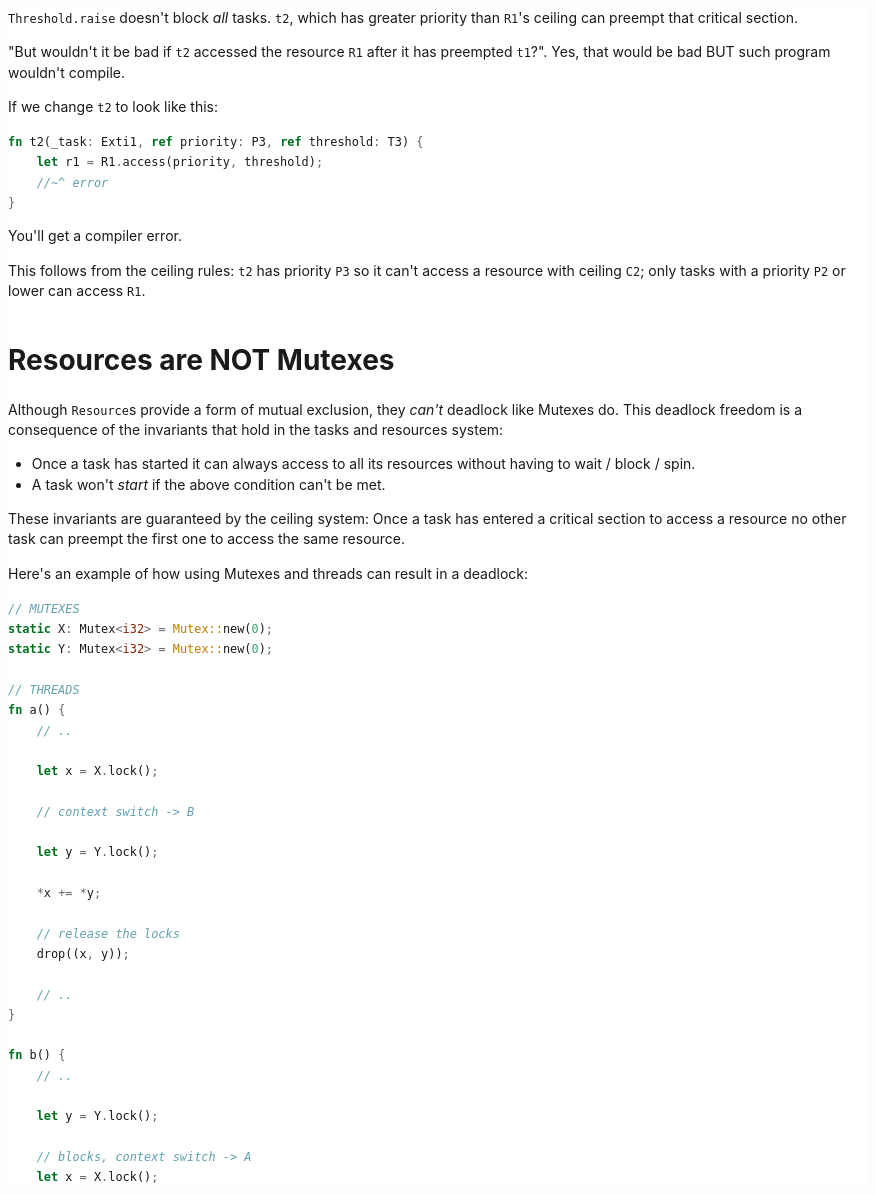 `Threshold.raise` doesn't block *all* tasks. `t2`, which has greater priority
than `R1`'s ceiling can preempt that critical section.

"But wouldn't it be bad if `t2` accessed the resource `R1` after it has
preempted `t1`?". Yes, that would be bad BUT such program wouldn't compile.

If we change `t2` to look like this:

``` rust
fn t2(_task: Exti1, ref priority: P3, ref threshold: T3) {
    let r1 = R1.access(priority, threshold);
    //~^ error
}
```

You'll get a compiler error.

This follows from the ceiling rules: `t2` has priority `P3` so it can't access a
resource with ceiling `C2`; only tasks with a priority `P2` or lower can
access `R1`.

# Resources are NOT Mutexes

Although `Resource`s provide a form of mutual exclusion, they *can't* deadlock
like Mutexes do. This deadlock freedom is a consequence of the invariants that
hold in the tasks and resources system:

- Once a task has started it can always access to all its resources without
  having to wait / block / spin.
- A task won't *start* if the above condition can't be met.

These invariants are guaranteed by the ceiling system: Once a task has entered a
critical section to access a resource no other task can preempt the first one
to access the same resource.

Here's an example of how using Mutexes and threads can result in a deadlock:

``` rust
// MUTEXES
static X: Mutex<i32> = Mutex::new(0);
static Y: Mutex<i32> = Mutex::new(0);

// THREADS
fn a() {
    // ..

    let x = X.lock();

    // context switch -> B

    let y = Y.lock();

    *x += *y;

    // release the locks
    drop((x, y));

    // ..
}

fn b() {
    // ..

    let y = Y.lock();

    // blocks, context switch -> A
    let x = X.lock();
```